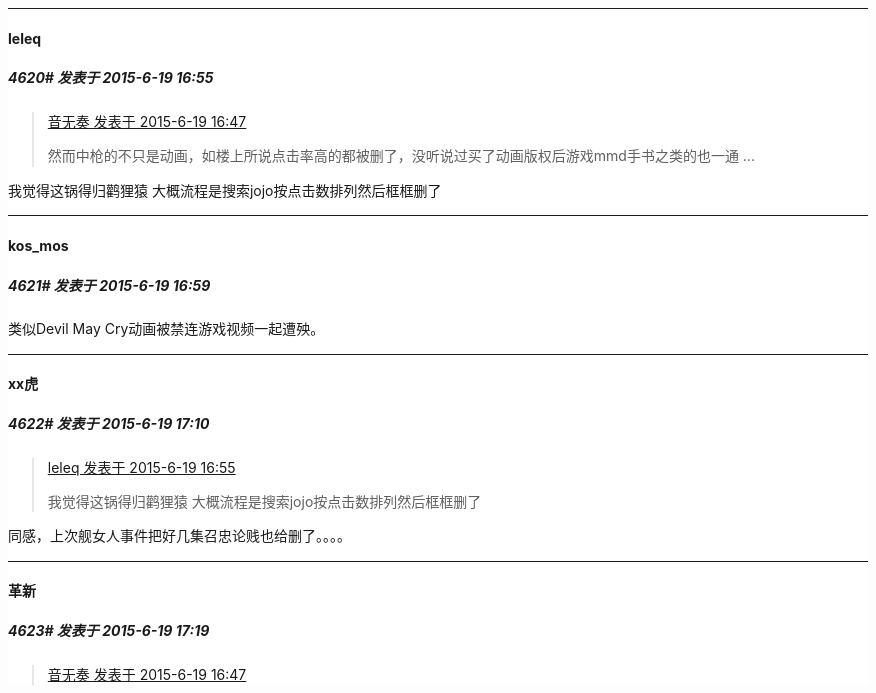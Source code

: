





*****

####  leleq  
##### 4620#       发表于 2015-6-19 16:55



<blockquote><a href="httphttps://bbs.saraba1st.com/2b/forum.php?mod=redirect&amp;goto=findpost&amp;pid=29305401&amp;ptid=1005146" target="_blank">音无奏 发表于 2015-6-19 16:47</a>

然而中枪的不只是动画，如楼上所说点击率高的都被删了，没听说过买了动画版权后游戏mmd手书之类的也一通 ...</blockquote>
我觉得这锅得归鹳狸猿 大概流程是搜索jojo按点击数排列然后框框删了 







*****

####  kos_mos  
##### 4621#       发表于 2015-6-19 16:59




类似Devil May Cry动画被禁连游戏视频一起遭殃。







*****

####  xx虎  
##### 4622#       发表于 2015-6-19 17:10



<blockquote><a href="httphttps://bbs.saraba1st.com/2b/forum.php?mod=redirect&amp;goto=findpost&amp;pid=29305473&amp;ptid=1005146" target="_blank">leleq 发表于 2015-6-19 16:55</a>

我觉得这锅得归鹳狸猿 大概流程是搜索jojo按点击数排列然后框框删了</blockquote>
同感，上次舰女人事件把好几集召忠论贱也给删了。。。。







*****

####  革新  
##### 4623#       发表于 2015-6-19 17:19



<blockquote><a href="httphttps://bbs.saraba1st.com/2b/forum.php?mod=redirect&amp;goto=findpost&amp;pid=29305401&amp;ptid=1005146" target="_blank">音无奏 发表于 2015-6-19 16:47</a>

